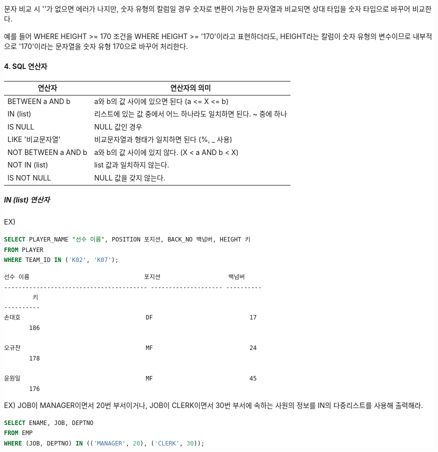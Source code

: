 

문자 비교 시 ''가 없으면 에러가 나지만, 숫자 유형의 칼럼일 경우 숫자로 변환이 가능한 문자열과 비교되면 상대 타입을 숫자 타입으로 바꾸어 비교한다.

예를 들어 WHERE HEIGHT >= 170 조건을 WHERE HEIGHT >= '170'이라고 표현하더라도, HEIGHT라는 칼럼이 숫자 유형의 변수이므로 내부적으로 '170'이라는 문자열을 숫자 유형 170으로 바꾸어 처리한다.



#### 4. SQL 연산자



| 연산자              | 연산자의 의미                                                |
| ------------------- | ------------------------------------------------------------ |
| BETWEEN a AND b     | a와 b의 값 사이에 있으면 된다 (a <= X <= b)                  |
| IN (list)           | 리스트에 있는 값 중에서 어느 하나라도 일치하면 된다. ~ 중에 하나 |
| IS NULL             | NULL 값인 경우                                               |
| LIKE '비교문자열'   | 비교문자열과 형태가 일치하면 된다 (%, _ 사용)                |
| NOT BETWEEN a AND b | a와 b의 값 사이에 있지 않다. (X < a AND b < X)               |
| NOT IN (list)       | list 값과 일치하지 않는다.                                   |
| IS NOT NULL         | NULL 값을 갖지 않는다.                                       |



##### IN (list) 연산자

EX)

```SQL
SELECT PLAYER_NAME "선수 이름", POSITION 포지션, BACK_NO 백넘버, HEIGHT 키
FROM PLAYER
WHERE TEAM_ID IN ('K02', 'K07');
```

```
선수 이름                                포지션                   백넘버
---------------------------------------- -------------------- ----------
        키
----------
손대호                                   DF                           17
       186

오규찬                                   MF                           24
       178

윤원일                                   MF                           45
       176
```

EX) JOB이 MANAGER이면서 20번 부서이거나, JOB이 CLERK이면서 30번 부서에 속하는 사원의 정보를 IN의 다중리스트를 사용해 출력해라.

```SQL
SELECT ENAME, JOB, DEPTNO
FROM EMP
WHERE (JOB, DEPTNO) IN (('MANAGER', 20), ('CLERK', 30));
```
